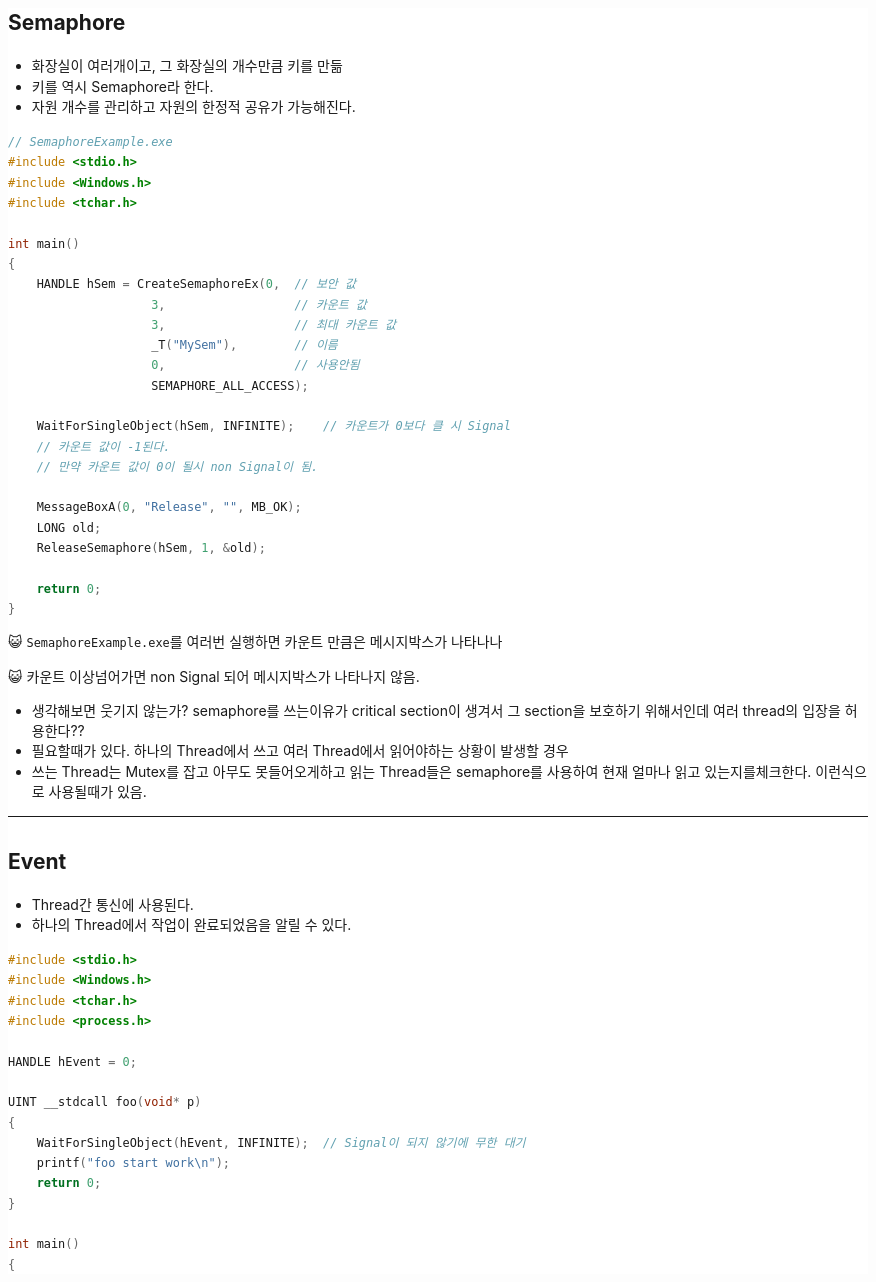 
## Semaphore

* 화장실이 여러개이고, 그 화장실의 개수만큼 키를 만듦
* 키를 역시 Semaphore라 한다.
* 자원 개수를 관리하고 자원의 한정적 공유가 가능해진다.

```cpp
// SemaphoreExample.exe
#include <stdio.h>
#include <Windows.h>
#include <tchar.h>

int main()
{
    HANDLE hSem = CreateSemaphoreEx(0,  // 보안 값
                    3,                  // 카운트 값
                    3,                  // 최대 카운트 값
                    _T("MySem"),        // 이름
                    0,                  // 사용안됨
                    SEMAPHORE_ALL_ACCESS);

    WaitForSingleObject(hSem, INFINITE);    // 카운트가 0보다 클 시 Signal
    // 카운트 값이 -1된다.
    // 만약 카운트 값이 0이 될시 non Signal이 됨.

    MessageBoxA(0, "Release", "", MB_OK);
    LONG old;
    ReleaseSemaphore(hSem, 1, &old);

    return 0;
}
```

😺 `SemaphoreExample.exe`를 여러번 실행하면 카운트 만큼은 메시지박스가 나타나나

😺 카운트 이상넘어가면 non Signal 되어 메시지박스가 나타나지 않음.

* 생각해보면 웃기지 않는가? semaphore를 쓰는이유가 critical section이 생겨서 그 section을 보호하기 위해서인데 여러 thread의 입장을 허용한다??
* 필요할때가 있다. 하나의 Thread에서 쓰고 여러 Thread에서 읽어야하는 상황이 발생할 경우
* 쓰는 Thread는 Mutex를 잡고 아무도 못들어오게하고 읽는 Thread들은 semaphore를 사용하여 현재 얼마나 읽고 있는지를체크한다. 이런식으로 사용될때가 있음.

---

## Event

* Thread간 통신에 사용된다.
* 하나의 Thread에서 작업이 완료되었음을 알릴 수 있다.

```cpp
#include <stdio.h>
#include <Windows.h>
#include <tchar.h>
#include <process.h>

HANDLE hEvent = 0;

UINT __stdcall foo(void* p)
{
    WaitForSingleObject(hEvent, INFINITE);  // Signal이 되지 않기에 무한 대기
    printf("foo start work\n");
    return 0;
}

int main()
{
```